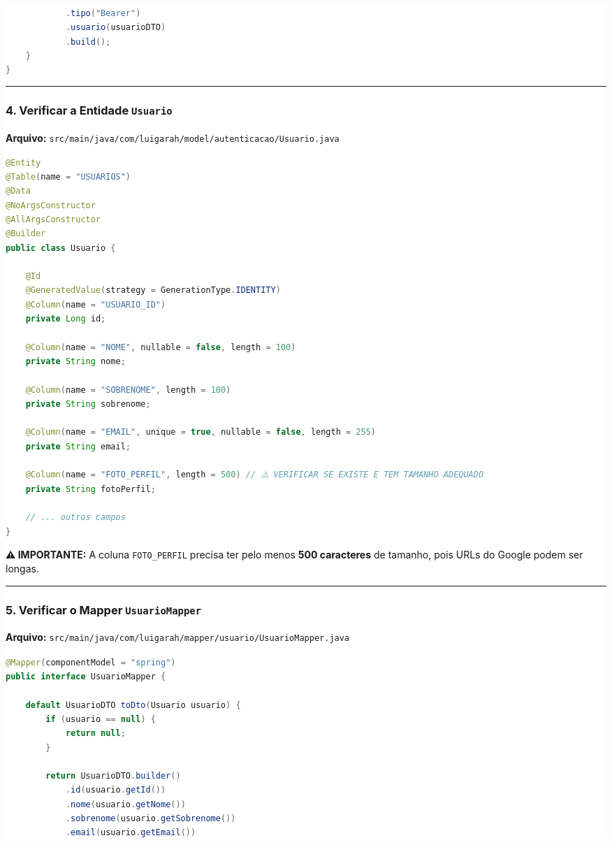 ```java
            .tipo("Bearer")
            .usuario(usuarioDTO)
            .build();
    }
}
```

---

### **4. Verificar a Entidade `Usuario`**

**Arquivo:** `src/main/java/com/luigarah/model/autenticacao/Usuario.java`

```java
@Entity
@Table(name = "USUARIOS")
@Data
@NoArgsConstructor
@AllArgsConstructor
@Builder
public class Usuario {
    
    @Id
    @GeneratedValue(strategy = GenerationType.IDENTITY)
    @Column(name = "USUARIO_ID")
    private Long id;
    
    @Column(name = "NOME", nullable = false, length = 100)
    private String nome;
    
    @Column(name = "SOBRENOME", length = 100)
    private String sobrenome;
    
    @Column(name = "EMAIL", unique = true, nullable = false, length = 255)
    private String email;
    
    @Column(name = "FOTO_PERFIL", length = 500) // ⚠️ VERIFICAR SE EXISTE E TEM TAMANHO ADEQUADO
    private String fotoPerfil;
    
    // ... outros campos
}
```

**⚠️ IMPORTANTE:** A coluna `FOTO_PERFIL` precisa ter pelo menos **500 caracteres** de tamanho, pois URLs do Google podem ser longas.

---

### **5. Verificar o Mapper `UsuarioMapper`**

**Arquivo:** `src/main/java/com/luigarah/mapper/usuario/UsuarioMapper.java`

```java
@Mapper(componentModel = "spring")
public interface UsuarioMapper {
    
    default UsuarioDTO toDto(Usuario usuario) {
        if (usuario == null) {
            return null;
        }
        
        return UsuarioDTO.builder()
            .id(usuario.getId())
            .nome(usuario.getNome())
            .sobrenome(usuario.getSobrenome())
            .email(usuario.getEmail())
```